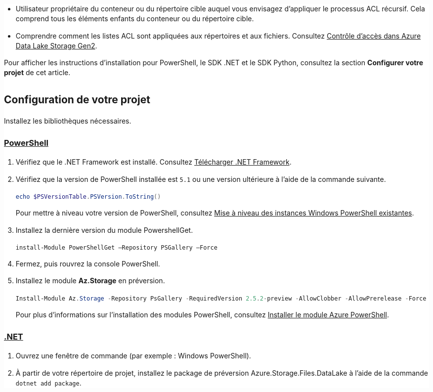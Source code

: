   - Utilisateur propriétaire du conteneur ou du répertoire cible auquel vous envisagez d’appliquer le processus ACL récursif. Cela comprend tous les éléments enfants du conteneur ou du répertoire cible. 

- Comprendre comment les listes ACL sont appliquées aux répertoires et aux fichiers. Consultez [Contrôle d’accès dans Azure Data Lake Storage Gen2](https://docs.microsoft.com/azure/storage/blobs/data-lake-storage-access-control). 

Pour afficher les instructions d’installation pour PowerShell, le SDK .NET et le SDK Python, consultez la section **Configurer votre projet** de cet article.

## <a name="set-up-your-project"></a>Configuration de votre projet

Installez les bibliothèques nécessaires.

### <a name="powershell"></a>[PowerShell](#tab/azure-powershell)

1. Vérifiez que le .NET Framework est installé. Consultez [Télécharger .NET Framework](https://dotnet.microsoft.com/download/dotnet-framework).
 
2. Vérifiez que la version de PowerShell installée est `5.1` ou une version ultérieure à l’aide de la commande suivante.    

   ```powershell
   echo $PSVersionTable.PSVersion.ToString() 
   ```
    
   Pour mettre à niveau votre version de PowerShell, consultez [Mise à niveau des instances Windows PowerShell existantes](https://docs.microsoft.com/powershell/scripting/install/installing-windows-powershell).
    
3. Installez la dernière version du module PowershellGet.

   ```powershell
   install-Module PowerShellGet –Repository PSGallery –Force  
   ```

4. Fermez, puis rouvrez la console PowerShell.

5. Installez le module **Az.Storage** en préversion.

   ```powershell
   Install-Module Az.Storage -Repository PsGallery -RequiredVersion 2.5.2-preview -AllowClobber -AllowPrerelease -Force  
   ```

   Pour plus d’informations sur l’installation des modules PowerShell, consultez [Installer le module Azure PowerShell](https://docs.microsoft.com/powershell/azure/install-az-ps).

### <a name="net"></a>[.NET](#tab/dotnet)

1. Ouvrez une fenêtre de commande (par exemple : Windows PowerShell).

2. À partir de votre répertoire de projet, installez le package de préversion Azure.Storage.Files.DataLake à l’aide de la commande `dotnet add package`.
